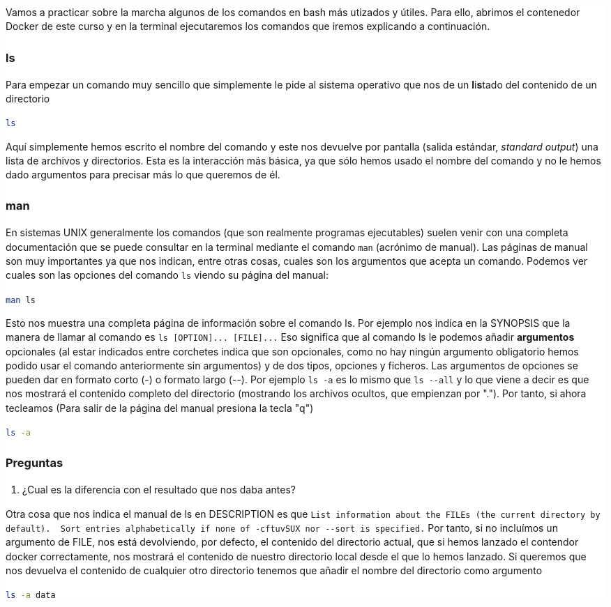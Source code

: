Vamos a practicar sobre la marcha algunos de los comandos en bash más utizados y útiles. Para ello, abrimos el contenedor Docker de este curso y en la terminal ejecutaremos los comandos que iremos explicando a continuación.

### ls

Para empezar un comando muy sencillo que simplemente le pide al sistema operativo que nos de un **l**i**s**tado del contenido de un directorio

```bash
ls
```

Aquí simplemente hemos escrito el nombre del comando y este nos devuelve por pantalla (salida estándar, *standard output*) una lista de archivos y directorios. Esta es la interacción más básica, ya que sólo hemos usado el nombre del comando y no le hemos dado argumentos para precisar más lo que queremos de él.

### man

En sistemas UNIX generalmente los comandos (que son realmente programas ejecutables) suelen venir con una completa documentación que se puede consultar en la terminal mediante el comando `man` (acrónimo de manual). Las páginas de manual son muy importantes ya que nos indican, entre otras cosas, cuales son los argumentos que acepta un comando. Podemos ver cuales son las opciones del comando `ls` viendo su página del manual:

```bash
man ls
```

Esto nos muestra una completa página de información sobre el comando ls. Por ejemplo nos indica en la SYNOPSIS que la manera de llamar al comando es `ls [OPTION]... [FILE]...` Eso significa que al comando ls le podemos añadir **argumentos** opcionales (al estar indicados entre corchetes indica que son opcionales, como no hay ningún argumento obligatorio hemos podido usar el comando anteriormente sin argumentos) y de dos tipos, opciones y ficheros. Las argumentos de opciones se pueden dar en formato corto (-) o formato largo (--). Por ejemplo `ls -a` es lo mismo que `ls --all` y lo que viene a decir es que nos mostrará el contenido completo del directorio (mostrando los archivos ocultos, que empienzan por ".").
Por tanto, si ahora tecleamos (Para salir de la página del manual presiona la tecla "q")

```bash
ls -a
```

### **Preguntas**

1. ¿Cual es la diferencia con el resultado que nos daba antes?

Otra cosa que nos indica el manual de ls en DESCRIPTION es que `List information about the FILEs (the current directory by default).  Sort entries alphabetically if none of -cftuvSUX nor --sort is specified.` Por tanto, si no incluímos un argumento de FILE, nos está devolviendo, por defecto, el contenido del directorio actual, que si hemos lanzado el contendor docker correctamente, nos mostrará el contenido de nuestro directorio local desde el que lo hemos lanzado. Si queremos que nos devuelva el contenido de cualquier otro directorio tenemos que añadir el nombre del directorio como argumento

```bash
ls -a data
```
